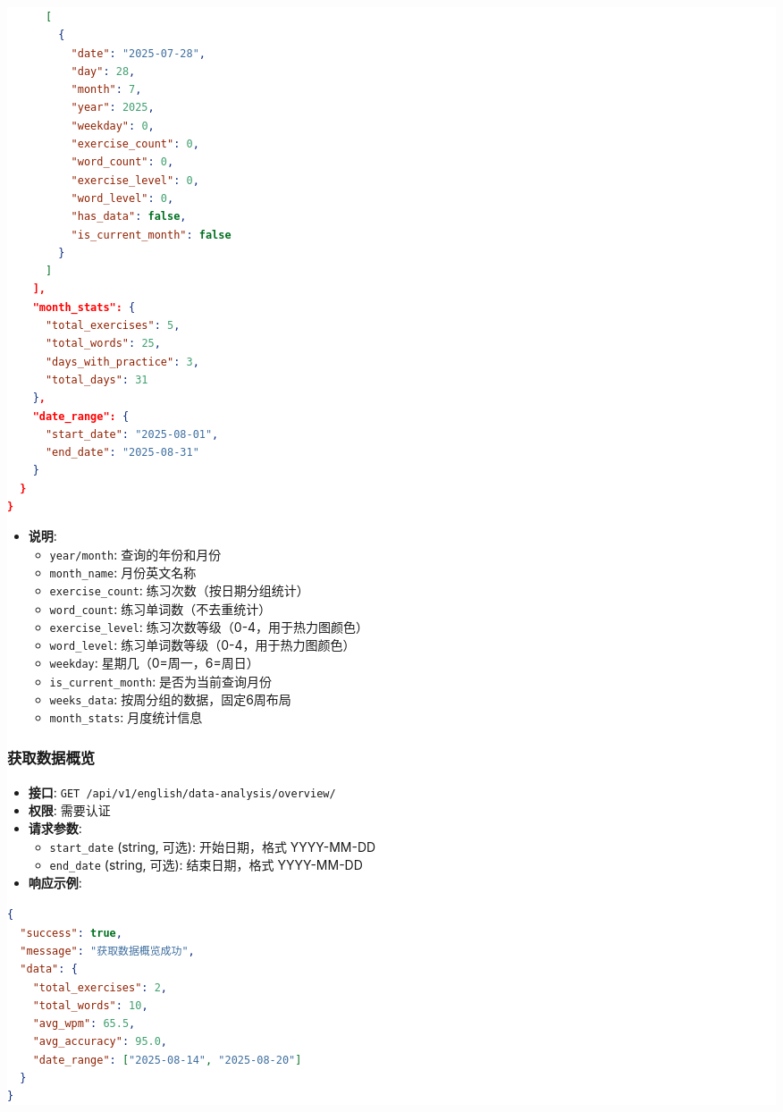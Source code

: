 ```json
      [
        {
          "date": "2025-07-28",
          "day": 28,
          "month": 7,
          "year": 2025,
          "weekday": 0,
          "exercise_count": 0,
          "word_count": 0,
          "exercise_level": 0,
          "word_level": 0,
          "has_data": false,
          "is_current_month": false
        }
      ]
    ],
    "month_stats": {
      "total_exercises": 5,
      "total_words": 25,
      "days_with_practice": 3,
      "total_days": 31
    },
    "date_range": {
      "start_date": "2025-08-01",
      "end_date": "2025-08-31"
    }
  }
}
```
- **说明**: 
  - `year/month`: 查询的年份和月份
  - `month_name`: 月份英文名称
  - `exercise_count`: 练习次数（按日期分组统计）
  - `word_count`: 练习单词数（不去重统计）
  - `exercise_level`: 练习次数等级（0-4，用于热力图颜色）
  - `word_level`: 练习单词数等级（0-4，用于热力图颜色）
  - `weekday`: 星期几（0=周一，6=周日）
  - `is_current_month`: 是否为当前查询月份
  - `weeks_data`: 按周分组的数据，固定6周布局
  - `month_stats`: 月度统计信息

### 获取数据概览
- **接口**: `GET /api/v1/english/data-analysis/overview/`
- **权限**: 需要认证
- **请求参数**:
  - `start_date` (string, 可选): 开始日期，格式 YYYY-MM-DD
  - `end_date` (string, 可选): 结束日期，格式 YYYY-MM-DD
- **响应示例**:
```json
{
  "success": true,
  "message": "获取数据概览成功",
  "data": {
    "total_exercises": 2,
    "total_words": 10,
    "avg_wpm": 65.5,
    "avg_accuracy": 95.0,
    "date_range": ["2025-08-14", "2025-08-20"]
  }
}
```
